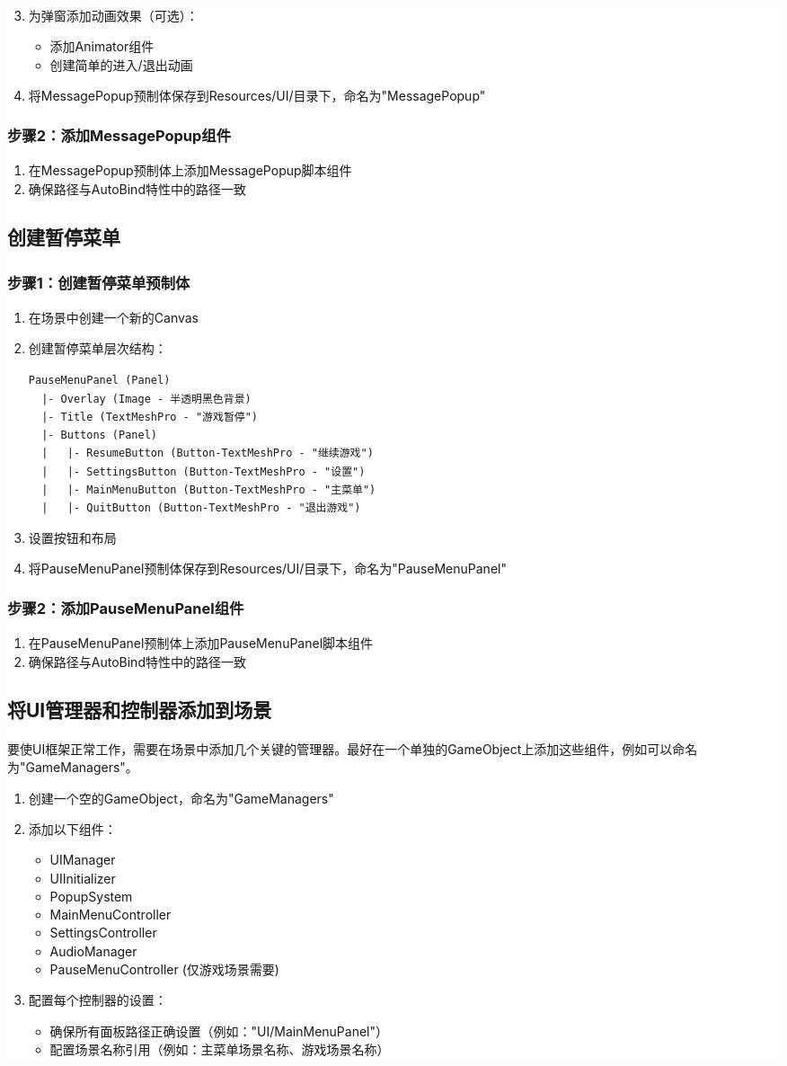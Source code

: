 3. 为弹窗添加动画效果（可选）：
   - 添加Animator组件
   - 创建简单的进入/退出动画

4. 将MessagePopup预制体保存到Resources/UI/目录下，命名为"MessagePopup"

### 步骤2：添加MessagePopup组件

1. 在MessagePopup预制体上添加MessagePopup脚本组件
2. 确保路径与AutoBind特性中的路径一致

## 创建暂停菜单

### 步骤1：创建暂停菜单预制体

1. 在场景中创建一个新的Canvas
2. 创建暂停菜单层次结构：
   ```
   PauseMenuPanel (Panel)
     |- Overlay (Image - 半透明黑色背景)
     |- Title (TextMeshPro - "游戏暂停")
     |- Buttons (Panel)
     |   |- ResumeButton (Button-TextMeshPro - "继续游戏")
     |   |- SettingsButton (Button-TextMeshPro - "设置")
     |   |- MainMenuButton (Button-TextMeshPro - "主菜单")
     |   |- QuitButton (Button-TextMeshPro - "退出游戏")
   ```

3. 设置按钮和布局
4. 将PauseMenuPanel预制体保存到Resources/UI/目录下，命名为"PauseMenuPanel"

### 步骤2：添加PauseMenuPanel组件

1. 在PauseMenuPanel预制体上添加PauseMenuPanel脚本组件
2. 确保路径与AutoBind特性中的路径一致

## 将UI管理器和控制器添加到场景

要使UI框架正常工作，需要在场景中添加几个关键的管理器。最好在一个单独的GameObject上添加这些组件，例如可以命名为"GameManagers"。

1. 创建一个空的GameObject，命名为"GameManagers"
2. 添加以下组件：
   - UIManager
   - UIInitializer
   - PopupSystem
   - MainMenuController
   - SettingsController
   - AudioManager
   - PauseMenuController (仅游戏场景需要)

3. 配置每个控制器的设置：
   - 确保所有面板路径正确设置（例如："UI/MainMenuPanel"）
   - 配置场景名称引用（例如：主菜单场景名称、游戏场景名称）
